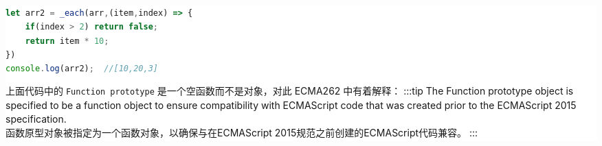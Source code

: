 ```js
let arr2 = _each(arr,(item,index) => {
    if(index > 2) return false;
    return item * 10;
})
console.log(arr2);  //[10,20,3]
```
上面代码中的 `Function prototype` 是一个空函数而不是对象，对此 ECMA262 中有着解释：
:::tip
The Function prototype object is specified to be a function object to ensure compatibility with ECMAScript code that was created prior to the ECMAScript 2015 specification.   
函数原型对象被指定为一个函数对象，以确保与在ECMAScript 2015规范之前创建的ECMAScript代码兼容。
:::